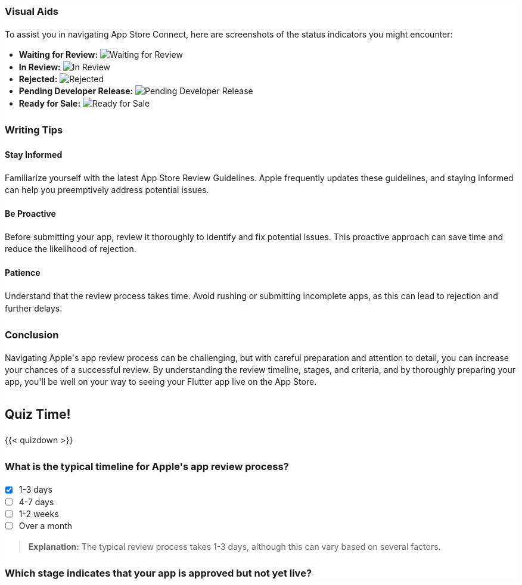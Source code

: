 ### Visual Aids

To assist you in navigating App Store Connect, here are screenshots of the status indicators you might encounter:

- **Waiting for Review:** ![Waiting for Review](path/to/screenshot1.png)
- **In Review:** ![In Review](path/to/screenshot2.png)
- **Rejected:** ![Rejected](path/to/screenshot3.png)
- **Pending Developer Release:** ![Pending Developer Release](path/to/screenshot4.png)
- **Ready for Sale:** ![Ready for Sale](path/to/screenshot5.png)

### Writing Tips

#### Stay Informed

Familiarize yourself with the latest App Store Review Guidelines. Apple frequently updates these guidelines, and staying informed can help you preemptively address potential issues.

#### Be Proactive

Before submitting your app, review it thoroughly to identify and fix potential issues. This proactive approach can save time and reduce the likelihood of rejection.

#### Patience

Understand that the review process takes time. Avoid rushing or submitting incomplete apps, as this can lead to rejection and further delays.

### Conclusion

Navigating Apple's app review process can be challenging, but with careful preparation and attention to detail, you can increase your chances of a successful review. By understanding the review timeline, stages, and criteria, and by thoroughly preparing your app, you'll be well on your way to seeing your Flutter app live on the App Store.

## Quiz Time!

{{< quizdown >}}

### What is the typical timeline for Apple's app review process?

- [x] 1-3 days
- [ ] 4-7 days
- [ ] 1-2 weeks
- [ ] Over a month

> **Explanation:** The typical review process takes 1-3 days, although this can vary based on several factors.

### Which stage indicates that your app is approved but not yet live?
